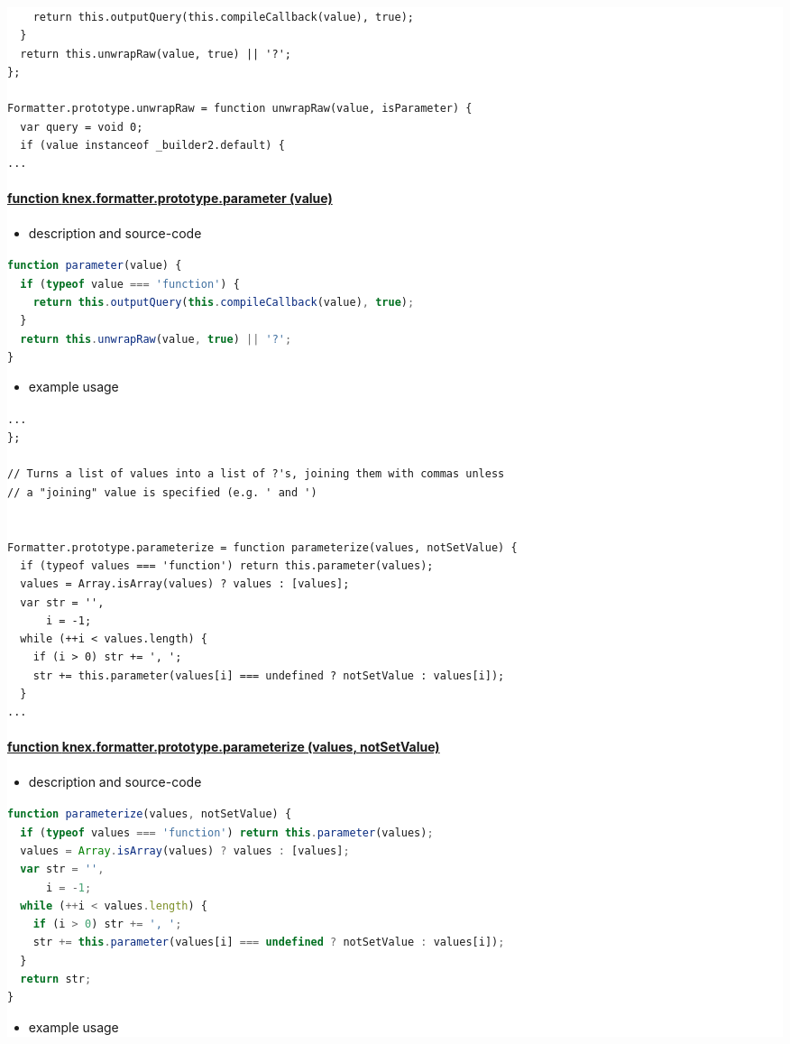 ```shell
    return this.outputQuery(this.compileCallback(value), true);
  }
  return this.unwrapRaw(value, true) || '?';
};

Formatter.prototype.unwrapRaw = function unwrapRaw(value, isParameter) {
  var query = void 0;
  if (value instanceof _builder2.default) {
...
```

#### <a name="apidoc.element.knex.formatter.prototype.parameter"></a>[function <span class="apidocSignatureSpan">knex.formatter.prototype.</span>parameter (value)](#apidoc.element.knex.formatter.prototype.parameter)
- description and source-code
```javascript
function parameter(value) {
  if (typeof value === 'function') {
    return this.outputQuery(this.compileCallback(value), true);
  }
  return this.unwrapRaw(value, true) || '?';
}
```
- example usage
```shell
...
};

// Turns a list of values into a list of ?'s, joining them with commas unless
// a "joining" value is specified (e.g. ' and ')


Formatter.prototype.parameterize = function parameterize(values, notSetValue) {
  if (typeof values === 'function') return this.parameter(values);
  values = Array.isArray(values) ? values : [values];
  var str = '',
      i = -1;
  while (++i < values.length) {
    if (i > 0) str += ', ';
    str += this.parameter(values[i] === undefined ? notSetValue : values[i]);
  }
...
```

#### <a name="apidoc.element.knex.formatter.prototype.parameterize"></a>[function <span class="apidocSignatureSpan">knex.formatter.prototype.</span>parameterize (values, notSetValue)](#apidoc.element.knex.formatter.prototype.parameterize)
- description and source-code
```javascript
function parameterize(values, notSetValue) {
  if (typeof values === 'function') return this.parameter(values);
  values = Array.isArray(values) ? values : [values];
  var str = '',
      i = -1;
  while (++i < values.length) {
    if (i > 0) str += ', ';
    str += this.parameter(values[i] === undefined ? notSetValue : values[i]);
  }
  return str;
}
```
- example usage